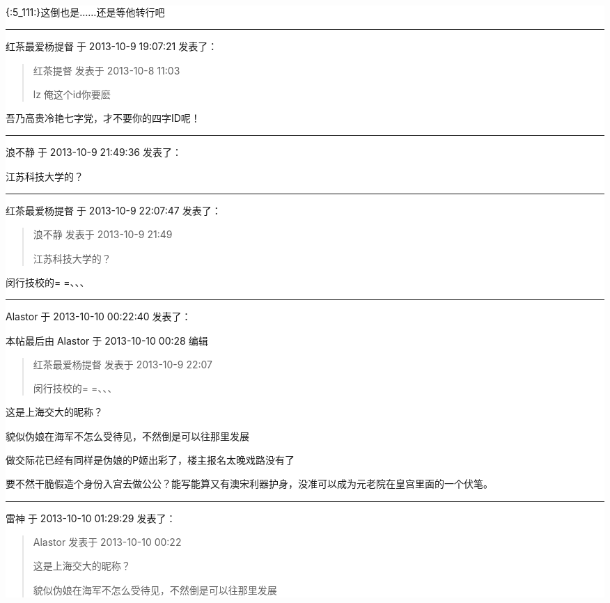 

{:5\_111:}这倒也是……还是等他转行吧

---------

红茶最爱杨提督 于 2013-10-9 19:07:21 发表了：

> 红茶提督 发表于 2013-10-8 11:03
> 
> lz 俺这个id你要麽



吾乃高贵冷艳七字党，才不要你的四字ID呢！

---------

浪不静 于 2013-10-9 21:49:36 发表了：

江苏科技大学的？

---------

红茶最爱杨提督 于 2013-10-9 22:07:47 发表了：

> 浪不静 发表于 2013-10-9 21:49
> 
> 江苏科技大学的？



闵行技校的= =、、、

---------

Alastor 于 2013-10-10 00:22:40 发表了：

本帖最后由 Alastor 于 2013-10-10 00:28 编辑 


> 
> 红茶最爱杨提督 发表于 2013-10-9 22:07
> 
> 闵行技校的= =、、、



这是上海交大的昵称？

貌似伪娘在海军不怎么受待见，不然倒是可以往那里发展

做交际花已经有同样是伪娘的P姬出彩了，楼主报名太晚戏路没有了

要不然干脆假造个身份入宫去做公公？能写能算又有澳宋利器护身，没准可以成为元老院在皇宫里面的一个伏笔。

---------

雷神 于 2013-10-10 01:29:29 发表了：

> Alastor 发表于 2013-10-10 00:22
> 
> 这是上海交大的昵称？
> 
> 貌似伪娘在海军不怎么受待见，不然倒是可以往那里发展
